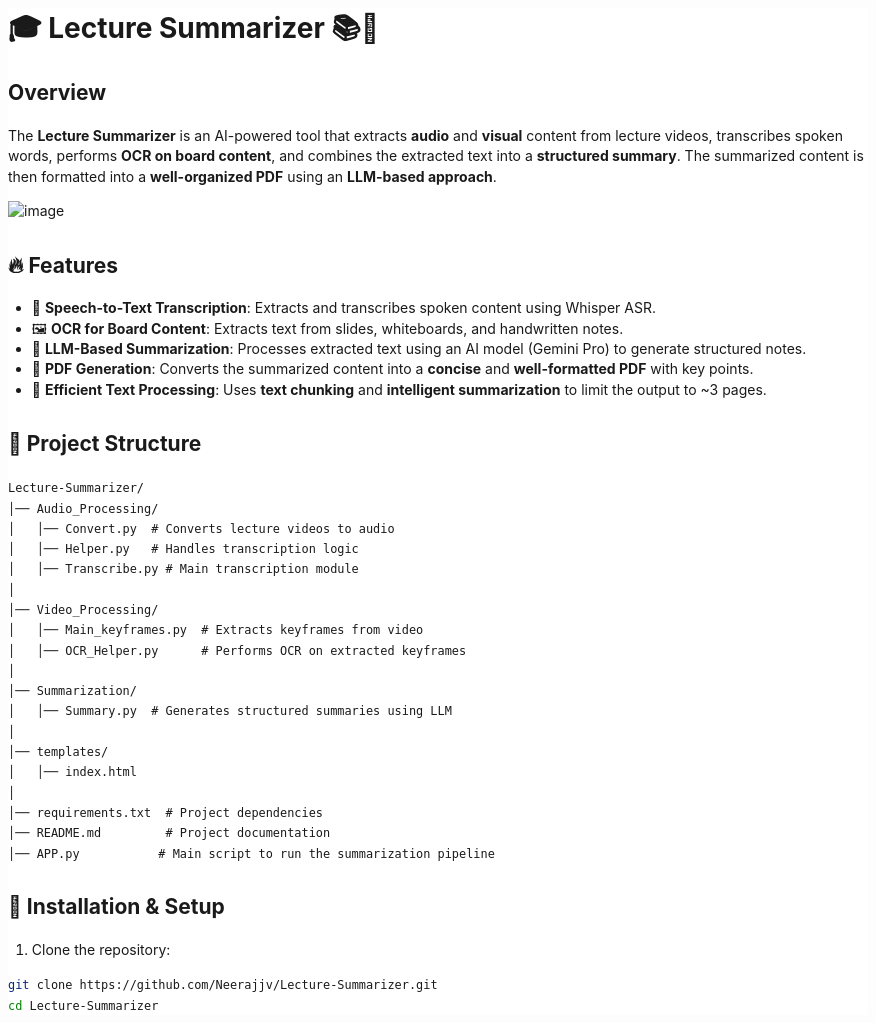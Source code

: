 # 🎓 Lecture Summarizer 📚🎤

## Overview
The **Lecture Summarizer** is an AI-powered tool that extracts **audio** and **visual** content from lecture videos, transcribes spoken words, performs **OCR on board content**, and combines the extracted text into a **structured summary**. The summarized content is then formatted into a **well-organized PDF** using an **LLM-based approach**.

<img width="1512" alt="image" src="![image](https://github.com/user-attachments/assets/e79f50c0-17e4-4fbf-af98-e4993ed61d30)" />


## 🔥 Features
- 🎤 **Speech-to-Text Transcription**: Extracts and transcribes spoken content using Whisper ASR.
- 🖼️ **OCR for Board Content**: Extracts text from slides, whiteboards, and handwritten notes.
- 🤖 **LLM-Based Summarization**: Processes extracted text using an AI model (Gemini Pro) to generate structured notes.
- 📄 **PDF Generation**: Converts the summarized content into a **concise** and **well-formatted PDF** with key points.
- 🎯 **Efficient Text Processing**: Uses **text chunking** and **intelligent summarization** to limit the output to ~3 pages.

## 📂 Project Structure
```
Lecture-Summarizer/
│── Audio_Processing/
│   │── Convert.py  # Converts lecture videos to audio
│   │── Helper.py   # Handles transcription logic
│   │── Transcribe.py # Main transcription module
│
│── Video_Processing/
│   │── Main_keyframes.py  # Extracts keyframes from video
│   │── OCR_Helper.py      # Performs OCR on extracted keyframes
│
│── Summarization/
│   │── Summary.py  # Generates structured summaries using LLM
│
│── templates/
│   │── index.html
│
│── requirements.txt  # Project dependencies
│── README.md         # Project documentation
│── APP.py           # Main script to run the summarization pipeline
```
## 🚀 Installation & Setup
1. Clone the repository:
```sh
git clone https://github.com/Neerajjv/Lecture-Summarizer.git
cd Lecture-Summarizer	
```
